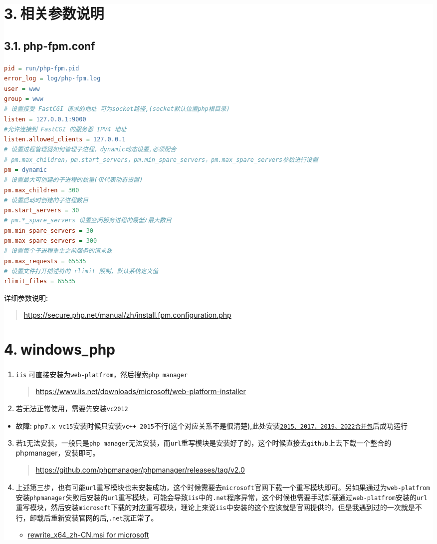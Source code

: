 
# 3. 相关参数说明  

## 3.1. php-fpm.conf  

```ini
pid = run/php-fpm.pid
error_log = log/php-fpm.log
user = www
group = www
# 设置接受 FastCGI 请求的地址 可为socket路径,(socket默认位置php根目录)
listen = 127.0.0.1:9000
#允许连接到 FastCGI 的服务器 IPV4 地址
listen.allowed_clients = 127.0.0.1
# 设置进程管理器如何管理子进程，dynamic动态设置,必须配合
# pm.max_children，pm.start_servers，pm.min_spare_servers，pm.max_spare_servers参数进行设置
pm = dynamic
# 设置最大可创建的子进程的数量(仅代表动态设置)
pm.max_children = 300
# 设置启动时创建的子进程数目
pm.start_servers = 30
# pm.*_spare_servers 设置空闲服务进程的最低/最大数目
pm.min_spare_servers = 30
pm.max_spare_servers = 300
# 设置每个子进程重生之前服务的请求数
pm.max_requests = 65535
# 设置文件打开描述符的 rlimit 限制，默认系统定义值
rlimit_files = 65535
```

详细参数说明:  
> https://secure.php.net/manual/zh/install.fpm.configuration.php  


# 4. windows_php   

1. `iis` 可直接安装为`web-platfrom`，然后搜索`php manager`
    > https://www.iis.net/downloads/microsoft/web-platform-installer  

2. 若无法正常使用，需要先安装`vc2012`
  - 故障: `php7.x vc15`安装时候只安装`vc++ 2015`不行(这个对应关系不是很清楚),此处安装[`2015、2017、2019、2022合并包`](https://docs.microsoft.com/zh-CN/cpp/windows/latest-supported-vc-redist?view=msvc-170)后成功运行 

3. 若`1`无法安装，一般只是`php manager`无法安装，而`url`重写模块是安装好了的，这个时候直接去`github`上去下载一个整合的phpmanager，安装即可。
    > https://github.com/phpmanager/phpmanager/releases/tag/v2.0  

4. 上述第三步，也有可能`url`重写模块也未安装成功，这个时候需要去`microsoft`官网下载一个重写模块即可。另如果通过为`web-platfrom`安装`phpmanager`失败后安装的`url`重写模块，可能会导致`iis`中的`.net`程序异常，这个时候也需要手动卸载通过`web-platfrom`安装的`url`重写模块，然后安装`microsoft`下载的对应重写模块，理论上来说`iis`中安装的这个应该就是官网提供的，但是我遇到过的一次就是不行，卸载后重新安装官网的后,`.net`就正常了。  
    - [rewrite_x64_zh-CN.msi for microsoft](http://download.microsoft.com/download/4/E/7/4E7ECE9A-DF55-4F90-A354-B497072BDE0A/rewrite_x64_zh-CN.msi)  
